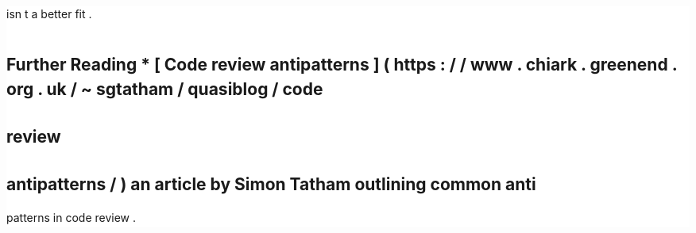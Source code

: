 isn
t
a
better
fit
.
#
#
Further
Reading
*
[
Code
review
antipatterns
]
(
https
:
/
/
www
.
chiark
.
greenend
.
org
.
uk
/
~
sgtatham
/
quasiblog
/
code
-
review
-
antipatterns
/
)
an
article
by
Simon
Tatham
outlining
common
anti
-
patterns
in
code
review
.
